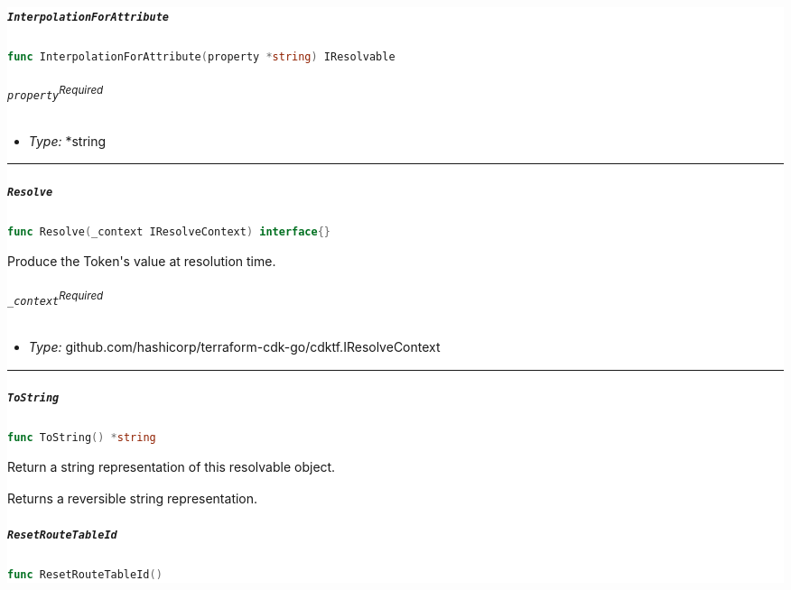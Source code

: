 ##### `InterpolationForAttribute` <a name="InterpolationForAttribute" id="rhizo-co-terraform-provider-oci.coreDrgAttachmentManagement.CoreDrgAttachmentManagementNetworkDetailsOutputReference.interpolationForAttribute"></a>

```go
func InterpolationForAttribute(property *string) IResolvable
```

###### `property`<sup>Required</sup> <a name="property" id="rhizo-co-terraform-provider-oci.coreDrgAttachmentManagement.CoreDrgAttachmentManagementNetworkDetailsOutputReference.interpolationForAttribute.parameter.property"></a>

- *Type:* *string

---

##### `Resolve` <a name="Resolve" id="rhizo-co-terraform-provider-oci.coreDrgAttachmentManagement.CoreDrgAttachmentManagementNetworkDetailsOutputReference.resolve"></a>

```go
func Resolve(_context IResolveContext) interface{}
```

Produce the Token's value at resolution time.

###### `_context`<sup>Required</sup> <a name="_context" id="rhizo-co-terraform-provider-oci.coreDrgAttachmentManagement.CoreDrgAttachmentManagementNetworkDetailsOutputReference.resolve.parameter._context"></a>

- *Type:* github.com/hashicorp/terraform-cdk-go/cdktf.IResolveContext

---

##### `ToString` <a name="ToString" id="rhizo-co-terraform-provider-oci.coreDrgAttachmentManagement.CoreDrgAttachmentManagementNetworkDetailsOutputReference.toString"></a>

```go
func ToString() *string
```

Return a string representation of this resolvable object.

Returns a reversible string representation.

##### `ResetRouteTableId` <a name="ResetRouteTableId" id="rhizo-co-terraform-provider-oci.coreDrgAttachmentManagement.CoreDrgAttachmentManagementNetworkDetailsOutputReference.resetRouteTableId"></a>

```go
func ResetRouteTableId()
```

